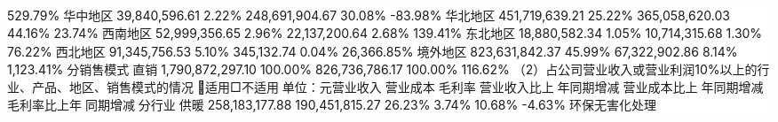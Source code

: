 529.79%
华中地区
39,840,596.61
2.22%
248,691,904.67
30.08%
-83.98%
华北地区
451,719,639.21
25.22%
365,058,620.03
44.16%
23.74%
西南地区
52,999,356.65
2.96%
22,137,200.64
2.68%
139.41%
东北地区
18,880,582.34
1.05%
10,714,315.68
1.30%
76.22%
西北地区
91,345,756.53
5.10%
345,132.74
0.04%
26,366.85%
境外地区
823,631,842.37
45.99%
67,322,902.86
8.14%
1,123.41%
分销售模式
直销
1,790,872,297.10
100.00%
826,736,786.17
100.00%
116.62%
（2）占公司营业收入或营业利润10%以上的行业、产品、地区、销售模式的情况
适用□不适用
单位：元营业收入
营业成本
毛利率
营业收入比上
年同期增减
营业成本比上
年同期增减
毛利率比上年
同期增减
分行业
供暖
258,183,177.88
190,451,815.27
26.23%
3.74%
10.68%
-4.63%
环保无害化处理